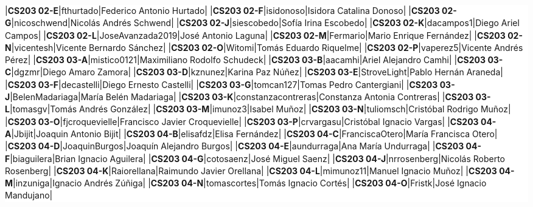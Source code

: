 |**CS203 02-E**|fthurtado|Federico Antonio Hurtado|
|**CS203 02-F**|isidonoso|Isidora Catalina Donoso|
|**CS203 02-G**|nicoschwend|Nicolás Andrés Schwend|
|**CS203 02-J**|siescobedo|Sofía Irina Escobedo|
|**CS203 02-K**|dacampos1|Diego Ariel Campos|
|**CS203 02-L**|JoseAvanzada2019|José Antonio Laguna|
|**CS203 02-M**|Fermario|Mario Enrique Fernández|
|**CS203 02-N**|vicentesh|Vicente Bernardo Sánchez|
|**CS203 02-O**|Witomi|Tomás Eduardo Riquelme|
|**CS203 02-P**|vaperez5|Vicente Andrés Pérez|
|**CS203 03-A**|mistico0121|Maximiliano Rodolfo Schudeck|
|**CS203 03-B**|aacamhi|Ariel Alejandro Camhi|
|**CS203 03-C**|dgzmr|Diego Amaro Zamora|
|**CS203 03-D**|kznunez|Karina Paz Núñez|
|**CS203 03-E**|StroveLight|Pablo Hernán Araneda|
|**CS203 03-F**|decastelli|Diego Ernesto Castelli|
|**CS203 03-G**|tomcan127|Tomas Pedro Cantergiani|
|**CS203 03-J**|BelenMadariaga|María Belén Madariaga|
|**CS203 03-K**|constanzacontreras|Constanza Antonia Contreras|
|**CS203 03-L**|tomasgv|Tomás Andrés González|
|**CS203 03-M**|imunoz3|Isabel Muñoz|
|**CS203 03-N**|tuliomsch|Cristóbal Rodrigo Muñoz|
|**CS203 03-O**|fjcroquevielle|Francisco Javier Croquevielle|
|**CS203 03-P**|crvargasu|Cristóbal Ignacio Vargas|
|**CS203 04-A**|Jbijit|Joaquin Antonio Bijit|
|**CS203 04-B**|elisafdz|Elisa Fernández|
|**CS203 04-C**|FranciscaOtero|María Francisca Otero|
|**CS203 04-D**|JoaquinBurgos|Joaquín Alejandro Burgos|
|**CS203 04-E**|aundurraga|Ana María Undurraga|
|**CS203 04-F**|biaguilera|Brian Ignacio Aguilera|
|**CS203 04-G**|cotosaenz|José Miguel Saenz|
|**CS203 04-J**|nrrosenberg|Nicolás Roberto Rosenberg|
|**CS203 04-K**|Raiorellana|Raimundo Javier Orellana|
|**CS203 04-L**|mimunoz11|Manuel Ignacio Muñoz|
|**CS203 04-M**|inzuniga|Ignacio Andrés Zúñiga|
|**CS203 04-N**|tomascortes|Tomás Ignacio Cortés|
|**CS203 04-O**|Fristk|José Ignacio Mandujano|